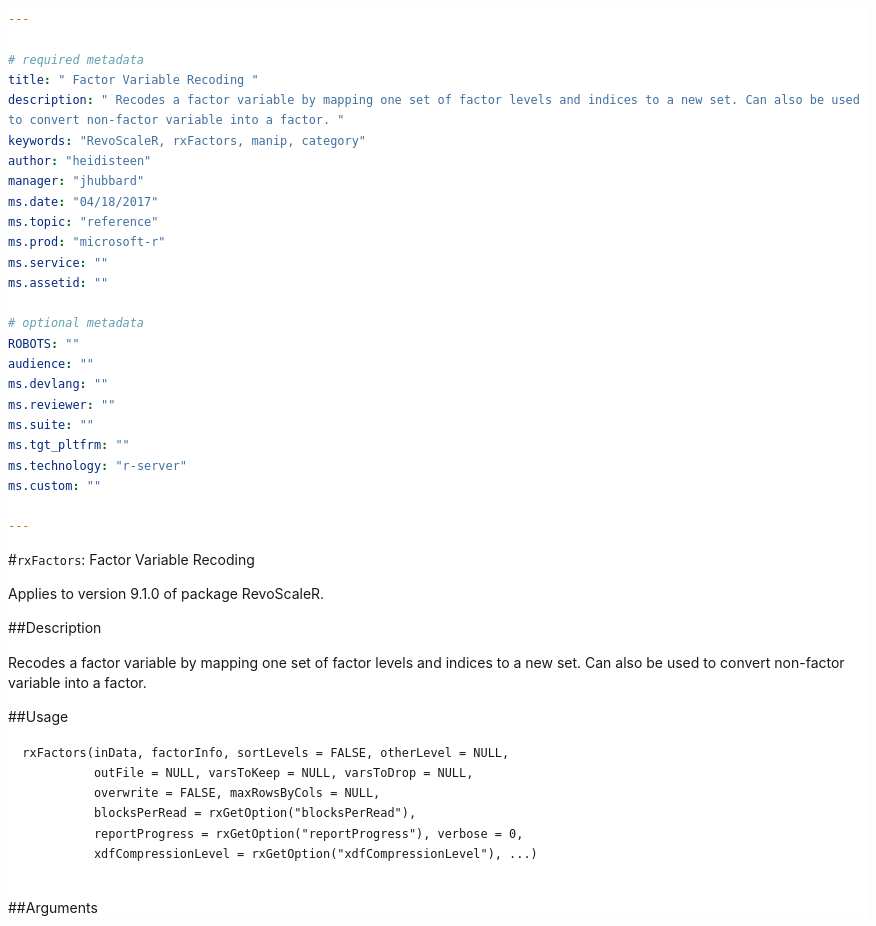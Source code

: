 ```yaml
--- 
 
# required metadata 
title: " Factor Variable Recoding " 
description: " Recodes a factor variable by mapping one set of factor levels and indices to a new set. Can also be used to convert non-factor variable into a factor. " 
keywords: "RevoScaleR, rxFactors, manip, category" 
author: "heidisteen" 
manager: "jhubbard" 
ms.date: "04/18/2017" 
ms.topic: "reference" 
ms.prod: "microsoft-r" 
ms.service: "" 
ms.assetid: "" 
 
# optional metadata 
ROBOTS: "" 
audience: "" 
ms.devlang: "" 
ms.reviewer: "" 
ms.suite: "" 
ms.tgt_pltfrm: "" 
ms.technology: "r-server" 
ms.custom: "" 
 
--- 
```

 
 
 #`rxFactors`:  Factor Variable Recoding 

 Applies to version 9.1.0 of package RevoScaleR.
 
 ##Description
 
Recodes a factor variable by mapping one set of factor levels and indices to a new set.
Can also be used to convert non-factor variable into a factor.
 
 
 
 ##Usage

```   
  rxFactors(inData, factorInfo, sortLevels = FALSE, otherLevel = NULL,
            outFile = NULL, varsToKeep = NULL, varsToDrop = NULL,
            overwrite = FALSE, maxRowsByCols = NULL, 
            blocksPerRead = rxGetOption("blocksPerRead"),
            reportProgress = rxGetOption("reportProgress"), verbose = 0,
            xdfCompressionLevel = rxGetOption("xdfCompressionLevel"), ...)
 
```
 
 
 ##Arguments

   
